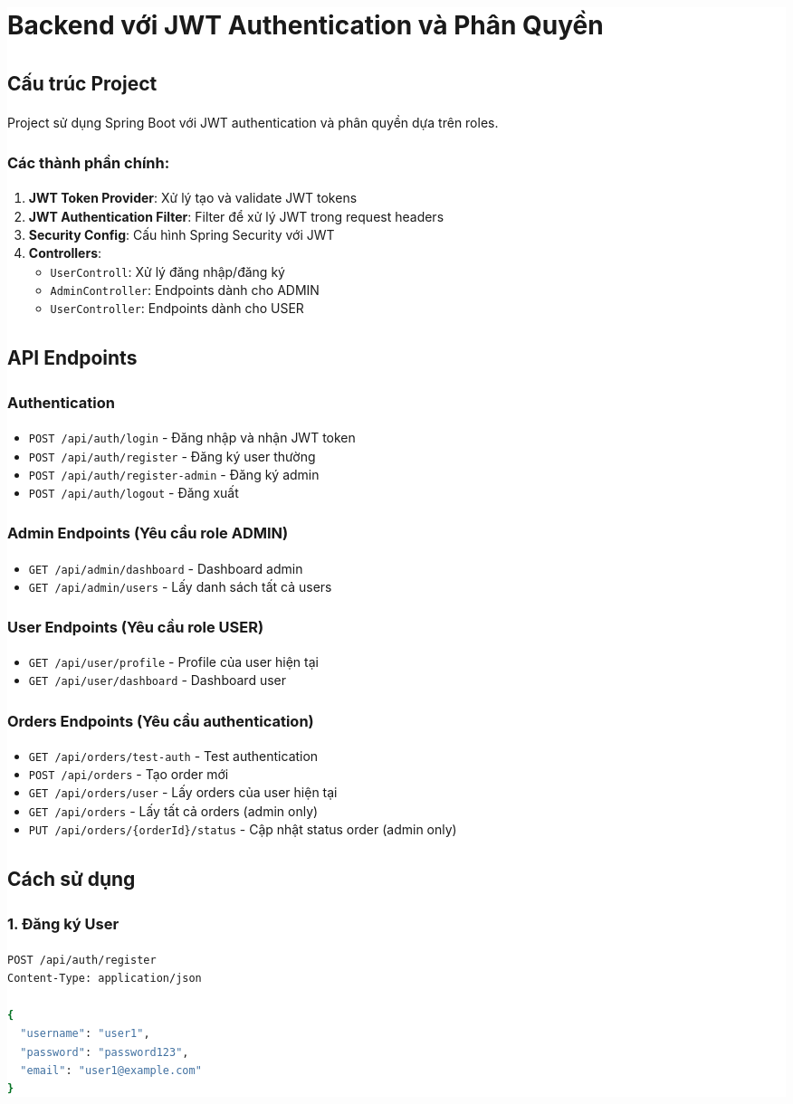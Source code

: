 # Backend với JWT Authentication và Phân Quyền

## Cấu trúc Project

Project sử dụng Spring Boot với JWT authentication và phân quyền dựa trên roles.

### Các thành phần chính:

1. **JWT Token Provider**: Xử lý tạo và validate JWT tokens
2. **JWT Authentication Filter**: Filter để xử lý JWT trong request headers
3. **Security Config**: Cấu hình Spring Security với JWT
4. **Controllers**: 
   - `UserControll`: Xử lý đăng nhập/đăng ký
   - `AdminController`: Endpoints dành cho ADMIN
   - `UserController`: Endpoints dành cho USER

## API Endpoints

### Authentication
- `POST /api/auth/login` - Đăng nhập và nhận JWT token
- `POST /api/auth/register` - Đăng ký user thường
- `POST /api/auth/register-admin` - Đăng ký admin
- `POST /api/auth/logout` - Đăng xuất

### Admin Endpoints (Yêu cầu role ADMIN)
- `GET /api/admin/dashboard` - Dashboard admin
- `GET /api/admin/users` - Lấy danh sách tất cả users

### User Endpoints (Yêu cầu role USER)
- `GET /api/user/profile` - Profile của user hiện tại
- `GET /api/user/dashboard` - Dashboard user

### Orders Endpoints (Yêu cầu authentication)
- `GET /api/orders/test-auth` - Test authentication
- `POST /api/orders` - Tạo order mới
- `GET /api/orders/user` - Lấy orders của user hiện tại
- `GET /api/orders` - Lấy tất cả orders (admin only)
- `PUT /api/orders/{orderId}/status` - Cập nhật status order (admin only)

## Cách sử dụng

### 1. Đăng ký User
```bash
POST /api/auth/register
Content-Type: application/json

{
  "username": "user1",
  "password": "password123",
  "email": "user1@example.com"
}
```
